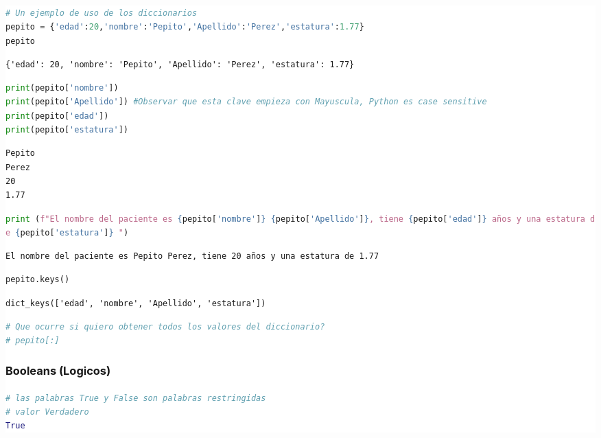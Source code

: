 


```python
# Un ejemplo de uso de los diccionarios
pepito = {'edad':20,'nombre':'Pepito','Apellido':'Perez','estatura':1.77}
pepito
```




    {'edad': 20, 'nombre': 'Pepito', 'Apellido': 'Perez', 'estatura': 1.77}




```python
print(pepito['nombre'])
print(pepito['Apellido']) #Observar que esta clave empieza con Mayuscula, Python es case sensitive
print(pepito['edad'])
print(pepito['estatura'])
```

    Pepito
    Perez
    20
    1.77



```python
print (f"El nombre del paciente es {pepito['nombre']} {pepito['Apellido']}, tiene {pepito['edad']} años y una estatura de {pepito['estatura']} ")
```

    El nombre del paciente es Pepito Perez, tiene 20 años y una estatura de 1.77 



```python
pepito.keys()
```




    dict_keys(['edad', 'nombre', 'Apellido', 'estatura'])




```python
# Que ocurre si quiero obtener todos los valores del diccionario?
# pepito[:]
```

### Booleans (Logicos)


```python
# las palabras True y False son palabras restringidas
# valor Verdadero
True
```

